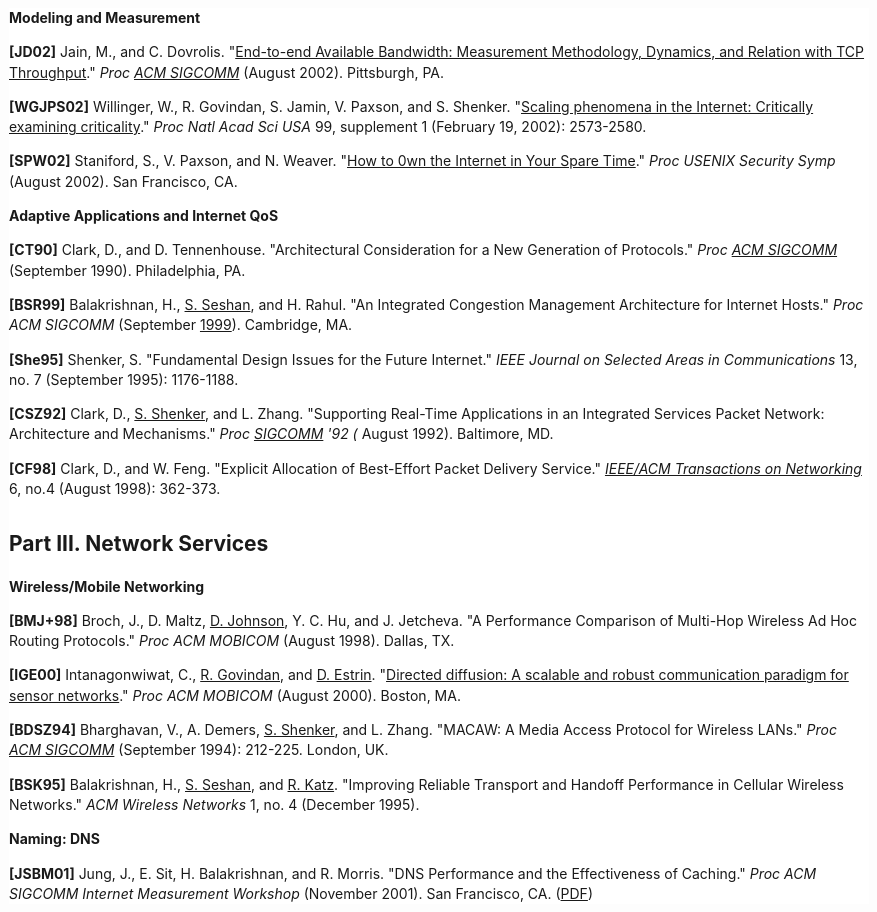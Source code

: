 **Modeling and Measurement**

**\[JD02\]** Jain, M., and C. Dovrolis. "[End-to-end Available Bandwidth: Measurement Methodology, Dynamics, and Relation with TCP Throughput](http://www.acm.org/sigcomm/sigcomm2002/papers/e2ebw.html)." _Proc [ACM SIGCOMM](http://www.acm.org/sigcomm/)_ (August 2002). Pittsburgh, PA.

**\[WGJPS02\]** Willinger, W., R. Govindan, S. Jamin, V. Paxson, and S. Shenker. "[Scaling phenomena in the Internet: Critically examining criticality](http://www.pnas.org/cgi/content/full/99/suppl_1/2573)." _Proc Natl Acad Sci USA_ 99, supplement 1 (February 19, 2002): 2573-2580.

**\[SPW02\]** Staniford, S., V. Paxson, and N. Weaver. "[How to 0wn the Internet in Your Spare Time](http://www.icir.org/vern/papers/cdc-usenix-sec02/)." _Proc USENIX Security Symp_ (August 2002). San Francisco, CA.

**Adaptive Applications and Internet QoS**

**\[CT90\]** Clark, D., and D. Tennenhouse. "Architectural Consideration for a New Generation of Protocols." _Proc_ [_ACM SIGCOMM_](http://www.acm.org/sigcomm) (September 1990). Philadelphia, PA.

**\[BSR99\]** Balakrishnan, H., [S. Seshan](http://www.seshan.org/), and H. Rahul. "An Integrated Congestion Management Architecture for Internet Hosts." _Proc ACM SIGCOMM_ (September [1999](http://www.acm.org/sigcomm/sigcomm99/)). Cambridge, MA.

**\[She95\]** Shenker, S. "Fundamental Design Issues for the Future Internet." _IEEE Journal on Selected Areas in Communications_ 13, no. 7 (September 1995): 1176-1188.

**\[CSZ92\]** Clark, D., [S. Shenker](http://www.aciri.org/shenker), and L. Zhang. "Supporting Real-Time Applications in an Integrated Services Packet Network: Architecture and Mechanisms." _Proc [SIGCOMM](http://www.acm.org/sigcomm) '92 (_ August 1992). Baltimore, MD.

**\[CF98\]** Clark, D., and W. Feng. "Explicit Allocation of Best-Effort Packet Delivery Service." [_IEEE/ACM Transactions on Networking_](https://ton.lids.mit.edu/) 6, no.4 (August 1998): 362-373.

Part III. Network Services
--------------------------

**Wireless/Mobile Networking**

**\[BMJ+98\]** Broch, J., D. Maltz, [D. Johnson](http://www.cs.cmu.edu/%7Edbj/), Y. C. Hu, and J. Jetcheva. "A Performance Comparison of Multi-Hop Wireless Ad Hoc Routing Protocols." _Proc ACM MOBICOM_ (August 1998). Dallas, TX.

**\[IGE00\]** Intanagonwiwat, C., [R. Govindan](https://viterbi.usc.edu/directory/faculty/Govindan/Ramesh), and [D. Estrin](http://tech.cornell.edu/people/deborah-estrin). "[Directed diffusion: A scalable and robust communication paradigm for sensor networks](http://dx.doi.org/10.1145/345910.345920)." _Proc ACM MOBICOM_ (August 2000). Boston, MA.

**\[BDSZ94\]** Bharghavan, V., A. Demers, [S. Shenker](http://www.aciri.org/shenker/), and L. Zhang. "MACAW: A Media Access Protocol for Wireless LANs." _Proc_ [_ACM SIGCOMM_](http://www.acm.org/sigcomm) (September 1994): 212-225. London, UK.

**\[BSK95\]** Balakrishnan, H., [S. Seshan](http://www-2.cs.cmu.edu/~srini/), and [R. Katz](http://www.cs.berkeley.edu/%7Erandy/). "Improving Reliable Transport and Handoff Performance in Cellular Wireless Networks." _ACM Wireless Networks_ 1, no. 4 (December 1995).

**Naming: DNS**

**\[JSBM01\]** Jung, J., E. Sit, H. Balakrishnan, and R. Morris. "DNS Performance and the Effectiveness of Caching." _Proc ACM SIGCOMM Internet Measurement Workshop_ (November 2001). San Francisco, CA. ([PDF](http://conferences.sigcomm.org/imc/2001/imw2001-papers/89.pdf))
